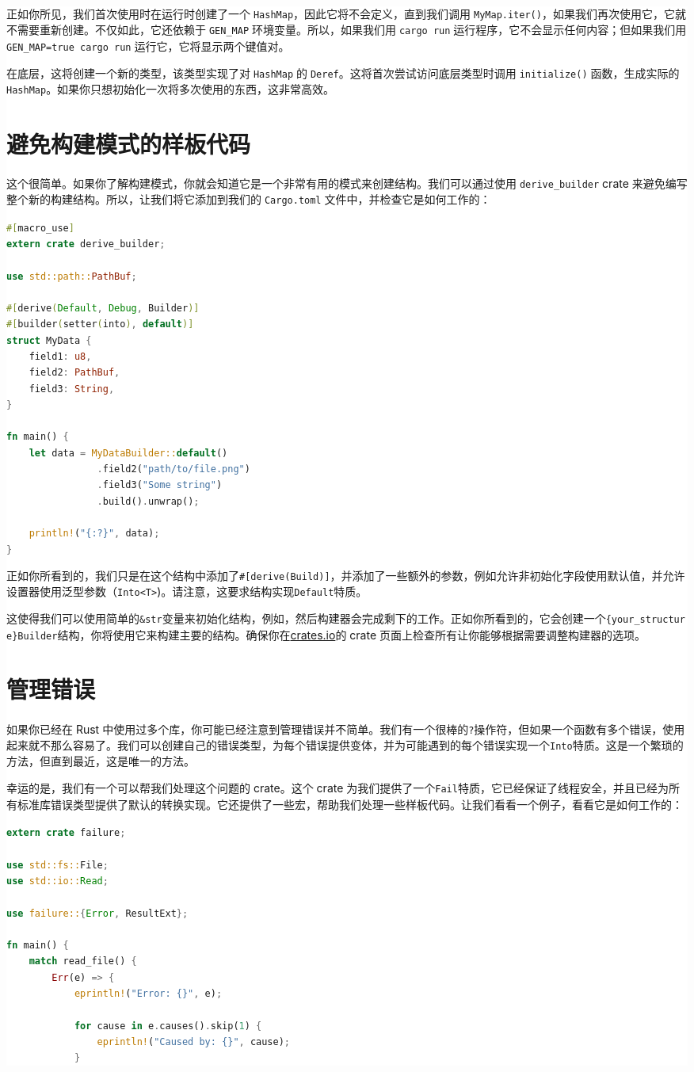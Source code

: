正如你所见，我们首次使用时在运行时创建了一个 `HashMap`，因此它将不会定义，直到我们调用 `MyMap.iter()`，如果我们再次使用它，它就不需要重新创建。不仅如此，它还依赖于 `GEN_MAP` 环境变量。所以，如果我们用 `cargo run` 运行程序，它不会显示任何内容；但如果我们用 `GEN_MAP=true cargo run` 运行它，它将显示两个键值对。

在底层，这将创建一个新的类型，该类型实现了对 `HashMap` 的 `Deref`。这将首次尝试访问底层类型时调用 `initialize()` 函数，生成实际的 `HashMap`。如果你只想初始化一次将多次使用的东西，这非常高效。

# 避免构建模式的样板代码

这个很简单。如果你了解构建模式，你就会知道它是一个非常有用的模式来创建结构。我们可以通过使用 `derive_builder` crate 来避免编写整个新的构建结构。所以，让我们将它添加到我们的 `Cargo.toml` 文件中，并检查它是如何工作的：

```rs
#[macro_use]
extern crate derive_builder;

use std::path::PathBuf;

#[derive(Default, Debug, Builder)]
#[builder(setter(into), default)]
struct MyData {
    field1: u8,
    field2: PathBuf,
    field3: String,
}

fn main() {
    let data = MyDataBuilder::default()
                .field2("path/to/file.png")
                .field3("Some string")
                .build().unwrap();

    println!("{:?}", data);
}
```

正如你所看到的，我们只是在这个结构中添加了`#[derive(Build)]`，并添加了一些额外的参数，例如允许非初始化字段使用默认值，并允许设置器使用泛型参数（`Into<T>`)。请注意，这要求结构实现`Default`特质。

这使得我们可以使用简单的`&str`变量来初始化结构，例如，然后构建器会完成剩下的工作。正如你所看到的，它会创建一个`{your_structure}Builder`结构，你将使用它来构建主要的结构。确保你在[crates.io](https://crates.io/)的 crate 页面上检查所有让你能够根据需要调整构建器的选项。

# 管理错误

如果你已经在 Rust 中使用过多个库，你可能已经注意到管理错误并不简单。我们有一个很棒的`?`操作符，但如果一个函数有多个错误，使用起来就不那么容易了。我们可以创建自己的错误类型，为每个错误提供变体，并为可能遇到的每个错误实现一个`Into`特质。这是一个繁琐的方法，但直到最近，这是唯一的方法。

幸运的是，我们有一个可以帮我们处理这个问题的 crate。这个 crate 为我们提供了一个`Fail`特质，它已经保证了线程安全，并且已经为所有标准库错误类型提供了默认的转换实现。它还提供了一些宏，帮助我们处理一些样板代码。让我们看看一个例子，看看它是如何工作的：

```rs
extern crate failure;

use std::fs::File;
use std::io::Read;

use failure::{Error, ResultExt};

fn main() {
    match read_file() {
        Err(e) => {
            eprintln!("Error: {}", e);

            for cause in e.causes().skip(1) {
                eprintln!("Caused by: {}", cause);
            }
```